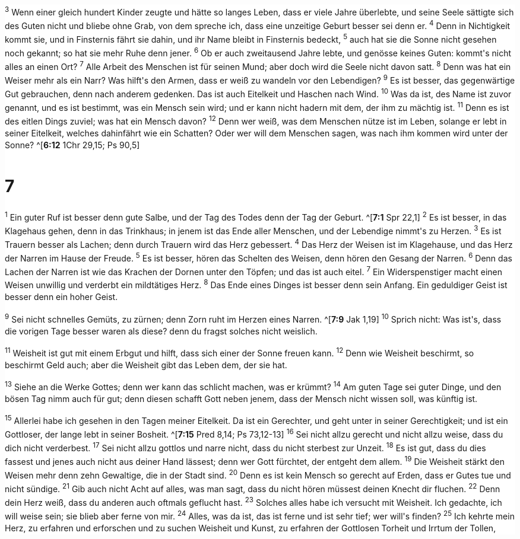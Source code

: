 
<sup class='bibleverse'>3</sup> Wenn einer gleich hundert Kinder zeugte und hätte so langes Leben, dass er viele Jahre überlebte, und seine Seele sättigte sich des Guten nicht und bliebe ohne Grab, von dem spreche ich, dass eine unzeitige Geburt besser sei denn er. <sup class='bibleverse'>4</sup> Denn in Nichtigkeit kommt sie, und in Finsternis fährt sie dahin, und ihr Name bleibt in Finsternis bedeckt, <sup class='bibleverse'>5</sup> auch hat sie die Sonne nicht gesehen noch gekannt; so hat sie mehr Ruhe denn jener. <sup class='bibleverse'>6</sup> Ob er auch zweitausend Jahre lebte, und genösse keines Guten: kommt's nicht alles an einen Ort? <sup class='bibleverse'>7</sup> Alle Arbeit des Menschen ist für seinen Mund; aber doch wird die Seele nicht davon satt. <sup class='bibleverse'>8</sup> Denn was hat ein Weiser mehr als ein Narr? Was hilft's den Armen, dass er weiß zu wandeln vor den Lebendigen? <sup class='bibleverse'>9</sup> Es ist besser, das gegenwärtige Gut gebrauchen, denn nach anderem gedenken. Das ist auch Eitelkeit und Haschen nach Wind. <sup class='bibleverse'>10</sup> Was da ist, des Name ist zuvor genannt, und es ist bestimmt, was ein Mensch sein wird; und er kann nicht hadern mit dem, der ihm zu mächtig ist. <sup class='bibleverse'>11</sup> Denn es ist des eitlen Dings zuviel; was hat ein Mensch davon? <sup class='bibleverse'>12</sup> Denn wer weiß, was dem Menschen nütze ist im Leben, solange er lebt in seiner Eitelkeit, welches dahinfährt wie ein Schatten? Oder wer will dem Menschen sagen, was nach ihm kommen wird unter der Sonne? ^[**6:12** 1Chr 29,15; Ps 90,5] 
 
# 7
<sup class='bibleverse'>1</sup> Ein guter Ruf ist besser denn gute Salbe, und der Tag des Todes denn der Tag der Geburt. ^[**7:1** Spr 22,1] <sup class='bibleverse'>2</sup> Es ist besser, in das Klagehaus gehen, denn in das Trinkhaus; in jenem ist das Ende aller Menschen, und der Lebendige nimmt's zu Herzen. <sup class='bibleverse'>3</sup> Es ist Trauern besser als Lachen; denn durch Trauern wird das Herz gebessert. <sup class='bibleverse'>4</sup> Das Herz der Weisen ist im Klagehause, und das Herz der Narren im Hause der Freude. <sup class='bibleverse'>5</sup> Es ist besser, hören das Schelten des Weisen, denn hören den Gesang der Narren. <sup class='bibleverse'>6</sup> Denn das Lachen der Narren ist wie das Krachen der Dornen unter den Töpfen; und das ist auch eitel. <sup class='bibleverse'>7</sup> Ein Widerspenstiger macht einen Weisen unwillig und verderbt ein mildtätiges Herz. <sup class='bibleverse'>8</sup> Das Ende eines Dinges ist besser denn sein Anfang. Ein geduldiger Geist ist besser denn ein hoher Geist. 



<sup class='bibleverse'>9</sup> Sei nicht schnelles Gemüts, zu zürnen; denn Zorn ruht im Herzen eines Narren. ^[**7:9** Jak 1,19] <sup class='bibleverse'>10</sup> Sprich nicht: Was ist's, dass die vorigen Tage besser waren als diese? denn du fragst solches nicht weislich. 



<sup class='bibleverse'>11</sup> Weisheit ist gut mit einem Erbgut und hilft, dass sich einer der Sonne freuen kann. <sup class='bibleverse'>12</sup> Denn wie Weisheit beschirmt, so beschirmt Geld auch; aber die Weisheit gibt das Leben dem, der sie hat. 


<sup class='bibleverse'>13</sup> Siehe an die Werke Gottes; denn wer kann das schlicht machen, was er krümmt? <sup class='bibleverse'>14</sup> Am guten Tage sei guter Dinge, und den bösen Tag nimm auch für gut; denn diesen schafft Gott neben jenem, dass der Mensch nicht wissen soll, was künftig ist. 


<sup class='bibleverse'>15</sup> Allerlei habe ich gesehen in den Tagen meiner Eitelkeit. Da ist ein Gerechter, und geht unter in seiner Gerechtigkeit; und ist ein Gottloser, der lange lebt in seiner Bosheit. ^[**7:15** Pred 8,14; Ps 73,12-13] <sup class='bibleverse'>16</sup> Sei nicht allzu gerecht und nicht allzu weise, dass du dich nicht verderbest. <sup class='bibleverse'>17</sup> Sei nicht allzu gottlos und narre nicht, dass du nicht sterbest zur Unzeit. <sup class='bibleverse'>18</sup> Es ist gut, dass du dies fassest und jenes auch nicht aus deiner Hand lässest; denn wer Gott fürchtet, der entgeht dem allem. <sup class='bibleverse'>19</sup> Die Weisheit stärkt den Weisen mehr denn zehn Gewaltige, die in der Stadt sind. <sup class='bibleverse'>20</sup> Denn es ist kein Mensch so gerecht auf Erden, dass er Gutes tue und nicht sündige. <sup class='bibleverse'>21</sup> Gib auch nicht Acht auf alles, was man sagt, dass du nicht hören müssest deinen Knecht dir fluchen. <sup class='bibleverse'>22</sup> Denn dein Herz weiß, dass du anderen auch oftmals geflucht hast. <sup class='bibleverse'>23</sup> Solches alles habe ich versucht mit Weisheit. Ich gedachte, ich will weise sein; sie blieb aber ferne von mir. <sup class='bibleverse'>24</sup> Alles, was da ist, das ist ferne und ist sehr tief; wer will's finden? <sup class='bibleverse'>25</sup> Ich kehrte mein Herz, zu erfahren und erforschen und zu suchen Weisheit und Kunst, zu erfahren der Gottlosen Torheit und Irrtum der Tollen, 
